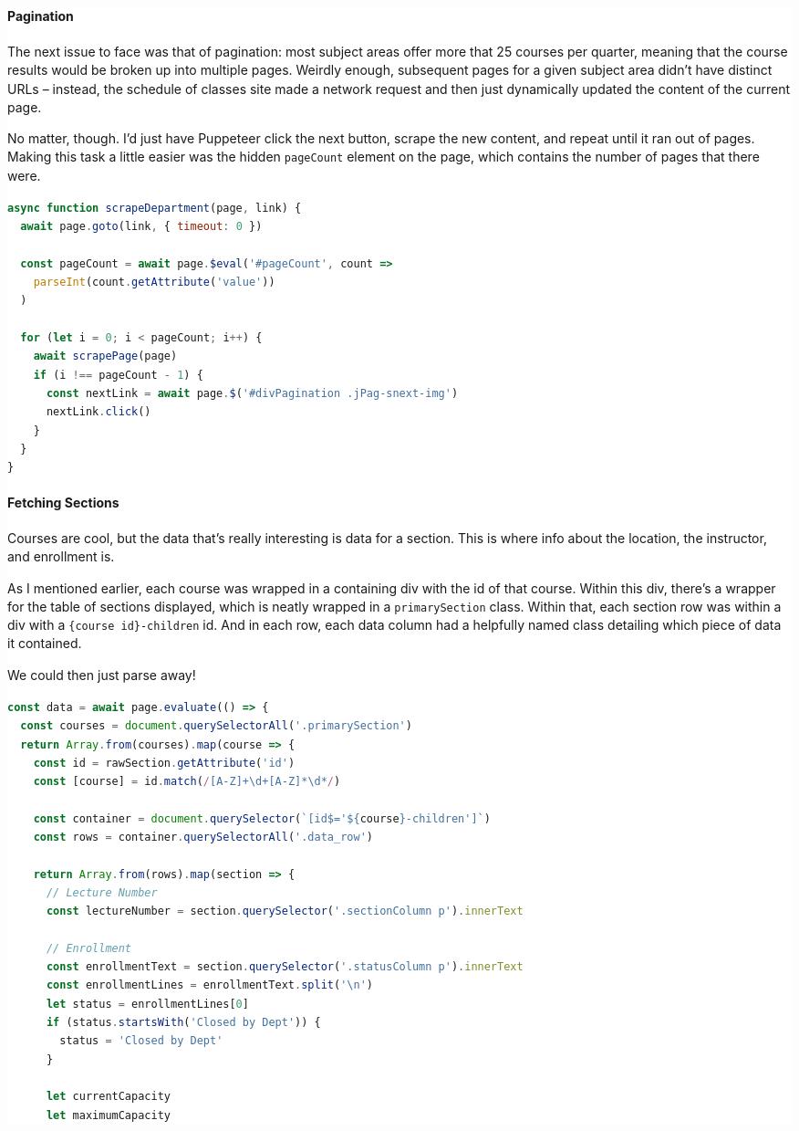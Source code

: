 #### Pagination

The next issue to face was that of pagination: most subject areas offer more that 25 courses per quarter, meaning that the course results would be broken up into multiple pages. Weirdly enough, subsequent pages for a given subject area didn’t have distinct URLs – instead, the schedule of classes site made a network request and then just dynamically updated the content of the current page.

No matter, though. I’d just have Puppeteer click the next button, scrape the new content, and repeat until it ran out of pages. Making this task a little easier was the hidden `pageCount` element on the page, which contains the number of pages that there were.

```javascript
async function scrapeDepartment(page, link) {
  await page.goto(link, { timeout: 0 })

  const pageCount = await page.$eval('#pageCount', count =>
    parseInt(count.getAttribute('value'))
  )

  for (let i = 0; i < pageCount; i++) {
    await scrapePage(page)
    if (i !== pageCount - 1) {
      const nextLink = await page.$('#divPagination .jPag-snext-img')
      nextLink.click()
    }
  }
}
```

#### Fetching Sections

Courses are cool, but the data that’s really interesting is data for a section. This is where info about the location, the instructor, and enrollment is.

As I mentioned earlier, each course was wrapped in a containing div with the id of that course. Within this div, there’s a wrapper for the table of sections displayed, which is neatly wrapped in a `primarySection` class. Within that, each section row was within a div with a `{course id}-children` id. And in each row, each data column had a helpfully named class detailing which piece of data it contained.

We could then just parse away!

```javascript
const data = await page.evaluate(() => {
  const courses = document.querySelectorAll('.primarySection')
  return Array.from(courses).map(course => {
    const id = rawSection.getAttribute('id')
    const [course] = id.match(/[A-Z]+\d+[A-Z]*\d*/)

    const container = document.querySelector(`[id$='${course}-children']`)
    const rows = container.querySelectorAll('.data_row')

    return Array.from(rows).map(section => {
      // Lecture Number
      const lectureNumber = section.querySelector('.sectionColumn p').innerText

      // Enrollment
      const enrollmentText = section.querySelector('.statusColumn p').innerText
      const enrollmentLines = enrollmentText.split('\n')
      let status = enrollmentLines[0]
      if (status.startsWith('Closed by Dept')) {
        status = 'Closed by Dept'
      }

      let currentCapacity
      let maximumCapacity

```

[^1]: There’s also a private list of classes available at [my.ucla.edu](http://my.ucla.edu/) that’s updated more frequently, but I figured that an hour resolution on enrollment data was a good place to start.
[^2]: The Department of Asian Languages and Culturses [offers](https://www.alc.ucla.edu/undergraduate/languages-offered/) courses in Chinese, Japanese, Korean, Filipino, Hindi-Urdu, Indonesian, Thai and Vietnamese, if you were curious.
[^3]: This later turned out to be a false assumption, but we’ll get there.
[^4]: Although this is apparently changing in Requests 3, which I haven’t tried at all and is still experimental as of writing this.
[^5]: You may be wondering why I didn't fetch the first page with `CoursesTitleView`. The main reason is that the endpoint doesn’t provide a page count, which meant I wouldn’t know how many additional pages to request.
[^6]: Courses are scraped daily, subject areas are scraped on a pretty ad-hoc basis.
[^7]: I realize there’s probably a better way to get a CSV into a Postgres table, but it was the first way that occurred to me.